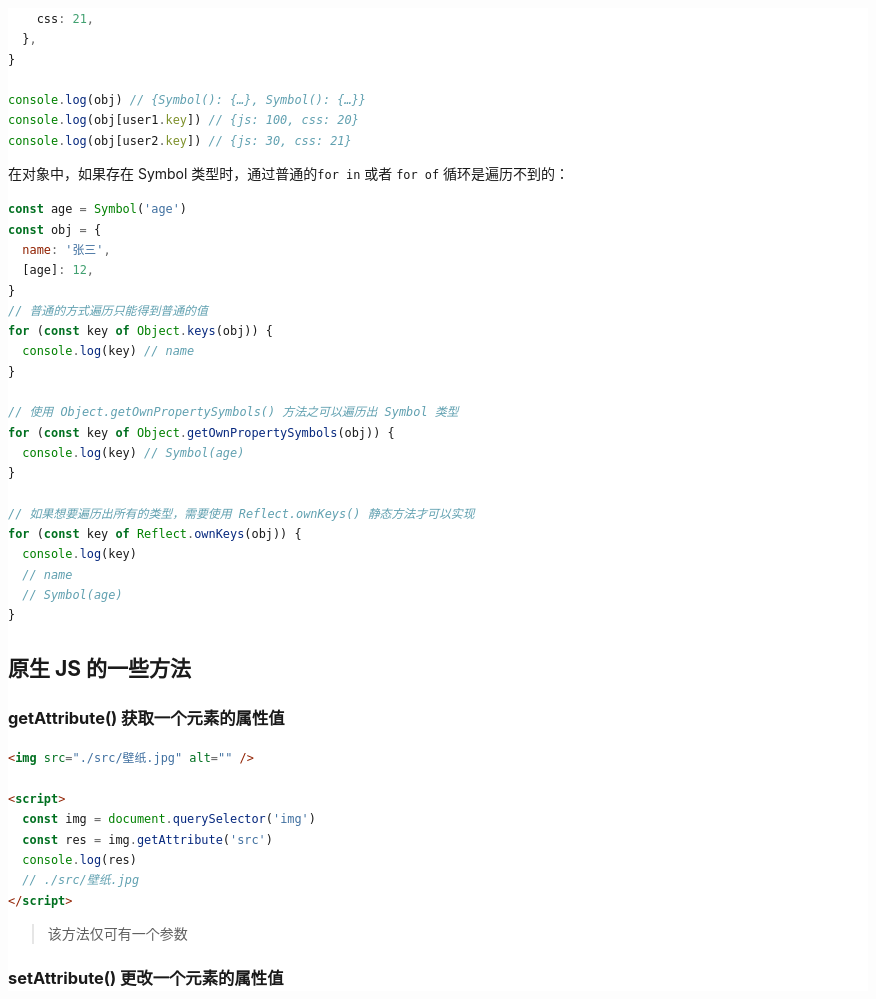 ```js
    css: 21,
  },
}

console.log(obj) // {Symbol(): {…}, Symbol(): {…}}
console.log(obj[user1.key]) // {js: 100, css: 20}
console.log(obj[user2.key]) // {js: 30, css: 21}
```

在对象中，如果存在 Symbol 类型时，通过普通的`for in` 或者 `for of` 循环是遍历不到的：

```js
const age = Symbol('age')
const obj = {
  name: '张三',
  [age]: 12,
}
// 普通的方式遍历只能得到普通的值
for (const key of Object.keys(obj)) {
  console.log(key) // name
}

// 使用 Object.getOwnPropertySymbols() 方法之可以遍历出 Symbol 类型
for (const key of Object.getOwnPropertySymbols(obj)) {
  console.log(key) // Symbol(age)
}

// 如果想要遍历出所有的类型，需要使用 Reflect.ownKeys() 静态方法才可以实现
for (const key of Reflect.ownKeys(obj)) {
  console.log(key)
  // name
  // Symbol(age)
}
```

## 原生 JS 的一些方法

### getAttribute() 获取一个元素的属性值

```html
<img src="./src/壁纸.jpg" alt="" />

<script>
  const img = document.querySelector('img')
  const res = img.getAttribute('src')
  console.log(res)
  // ./src/壁纸.jpg
</script>
```

> 该方法仅可有一个参数

### setAttribute() 更改一个元素的属性值


  [user1.key]: {
  [user2.key]: {